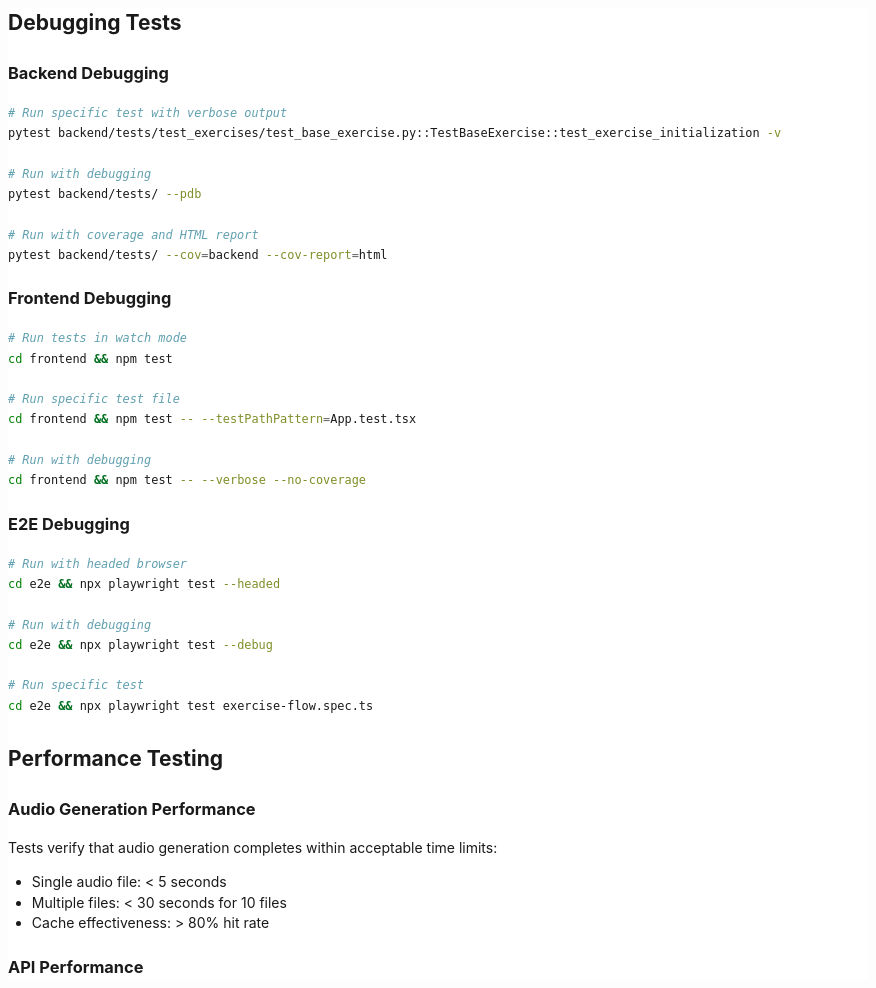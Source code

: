 ## Debugging Tests

### Backend Debugging

```bash
# Run specific test with verbose output
pytest backend/tests/test_exercises/test_base_exercise.py::TestBaseExercise::test_exercise_initialization -v

# Run with debugging
pytest backend/tests/ --pdb

# Run with coverage and HTML report
pytest backend/tests/ --cov=backend --cov-report=html
```

### Frontend Debugging

```bash
# Run tests in watch mode
cd frontend && npm test

# Run specific test file
cd frontend && npm test -- --testPathPattern=App.test.tsx

# Run with debugging
cd frontend && npm test -- --verbose --no-coverage
```

### E2E Debugging

```bash
# Run with headed browser
cd e2e && npx playwright test --headed

# Run with debugging
cd e2e && npx playwright test --debug

# Run specific test
cd e2e && npx playwright test exercise-flow.spec.ts
```

## Performance Testing

### Audio Generation Performance

Tests verify that audio generation completes within acceptable time limits:
- Single audio file: < 5 seconds
- Multiple files: < 30 seconds for 10 files
- Cache effectiveness: > 80% hit rate

### API Performance
